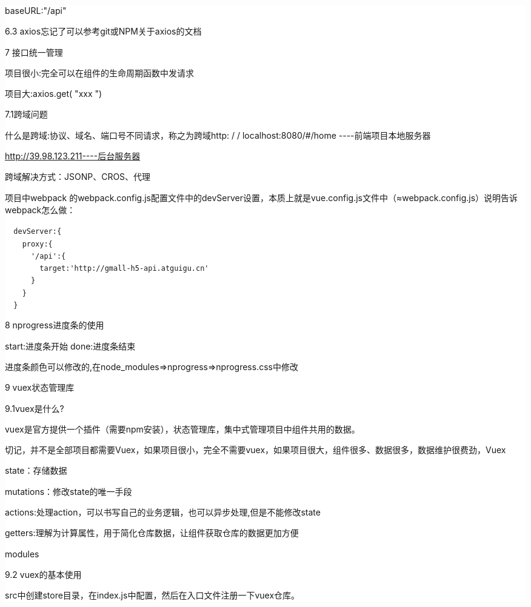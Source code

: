 baseURL:"/api"

6.3 axios忘记了可以参考git或NPM关于axios的文档



7 接口统一管理

项目很小:完全可以在组件的生命周期函数中发请求

项目大:axios.get( "xxx ")

7.1跨域问题

什么是跨域:协议、域名、端口号不同请求，称之为跨域http: / / localhost:8080/#/home ----前端项目本地服务器

http://39.98.123.211----后台服务器

跨域解决方式：JSONP、CROS、代理

项目中webpack 的webpack.config.js配置文件中的devServer设置，本质上就是vue.config.js文件中（≈webpack.config.js）说明告诉webpack怎么做：

```
  devServer:{
    proxy:{
      '/api':{
        target:'http://gmall-h5-api.atguigu.cn'
      }
    }
  }
```



8 nprogress进度条的使用

start:进度条开始   done:进度条结束

进度条颜色可以修改的,在node_modules=>nprogress=>nprogress.css中修改



9 vuex状态管理库

9.1vuex是什么?

vuex是官方提供一个插件（需要npm安装），状态管理库，集中式管理项目中组件共用的数据。

切记，并不是全部项目都需要Vuex，如果项目很小，完全不需要vuex，如果项目很大，组件很多、数据很多，数据维护很费劲，Vuex

state：存储数据

mutations：修改state的唯一手段

actions:处理action，可以书写自己的业务逻辑，也可以异步处理,但是不能修改state

getters:理解为计算属性，用于简化仓库数据，让组件获取仓库的数据更加方便

modules

9.2  vuex的基本使用

src中创建store目录，在index.js中配置，然后在入口文件注册一下vuex仓库。

